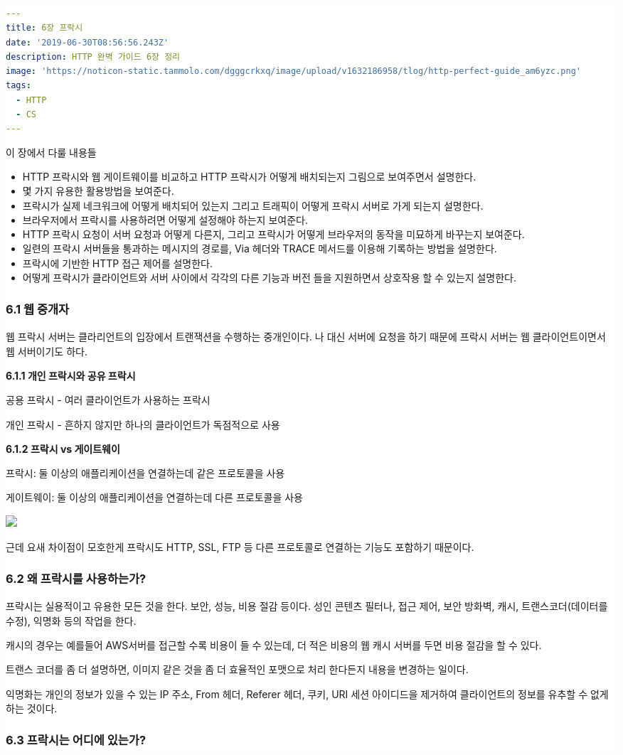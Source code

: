 ```yaml
---
title: 6장 프락시
date: '2019-06-30T08:56:56.243Z'
description: HTTP 완벽 가이드 6장 정리
image: 'https://noticon-static.tammolo.com/dgggcrkxq/image/upload/v1632186958/tlog/http-perfect-guide_am6yzc.png'
tags:
  - HTTP
  - CS
---
```


이 장에서 다룰 내용들

- HTTP 프락시와 웹 게이트웨이를 비교하고 HTTP 프락시가 어떻게 배치되는지 그림으로 보여주면서 설명한다.
- 몇 가지 유용한 활용방법을 보여준다.
- 프락시가 실제 네크워크에 어떻게 배치되어 있는지 그리고 트래픽이 어떻게 프락시 서버로 가게 되는지 설명한다.
- 브라우저에서 프락시를 사용하려면 어떻게 설정해야 하는지 보여준다.
- HTTP 프락시 요청이 서버 요청과 어떻게 다른지, 그리고 프락시가 어떻게 브라우저의 동작을 미묘하게 바꾸는지 보여준다.
- 일련의 프락시 서버들을 통과하는 메시지의 경로를, Via 헤더와 TRACE 메서드를 이용해 기록하는 방법을 설명한다.
- 프락시에 기반한 HTTP 접근 제어를 설명한다.
- 어떻게 프락시가 클라이언트와 서버 사이에서 각각의 다른 기능과 버전 들을 지원하면서 상호작용 할 수 있는지 설명한다.

### 6.1 웹 중개자

웹 프락시 서버는 클라리언트의 입장에서 트랜잭션을 수행하는 중개인이다. 나 대신 서버에 요청을 하기 때문에 프락시 서버는 웹 클라이언트이면서 웹 서버이기도 하다.

**6.1.1 개인 프락시와 공유 프락시**

공용 프락시 - 여러 클라이언트가 사용하는 프락시

개인 프락시 - 흔하지 않지만 하나의 클라이언트가 독점적으로 사용

**6.1.2 프락시 vs 게이트웨이**

프락시: 둘 이상의 애플리케이션을 연결하는데 같은 프로토콜을 사용

게이트웨이: 둘 이상의 애플리케이션을 연결하는데 다른 프로토콜을 사용

![](https://noticon-static.tammolo.com/dgggcrkxq/image/upload/v1631952599/tlog/Untitled-d0b25c8e-aae1-4b5e-b4f6-0fd95ef0c195_mxl8qr.png)

근데 요새 차이점이 모호한게 프락시도 HTTP, SSL, FTP 등 다른 프로토콜로 연결하는 기능도 포함하기 때문이다.

### 6.2 왜 프락시를 사용하는가?

프락시는 실용적이고 유용한 모든 것을 한다. 보안, 성능, 비용 절감 등이다. 성인 콘텐츠 필터나, 접근 제어, 보안 방화벽, 캐시, 트랜스코더(데이터를 수정), 익명화 등의 작업을 한다.

캐시의 경우는 예를들어 AWS서버를 접근할 수록 비용이 들 수 있는데, 더 적은 비용의 웹 캐시 서버를 두면 비용 절감을 할 수 있다.

트랜스 코더를 좀 더 설명하면, 이미지 같은 것을 좀 더 효율적인 포맷으로 처리 한다든지 내용을 변경하는 일이다.

익명화는 개인의 정보가 있을 수 있는 IP 주소, From 헤더, Referer 헤더, 쿠키, URI 세션 아이디드을 제거하여 클라이언트의 정보를 유추할 수 없게 하는 것이다.

### 6.3 프락시는 어디에 있는가?
